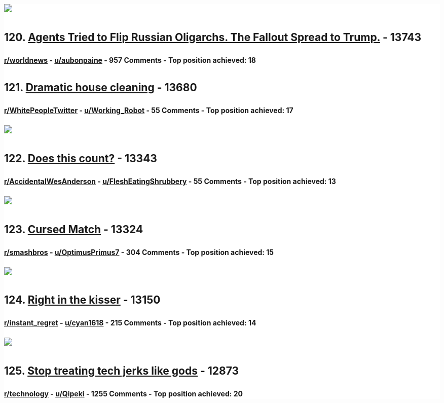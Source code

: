 <a href="https://gfycat.com/ImpassionedFirsthandGazelle"><img src="https://b.thumbs.redditmedia.com/hKQn0B38GSu4kCv32iyGMbcaeqcJbMJFIuqDYcT7gzE.jpg"></img></a>

## 120. [Agents Tried to Flip Russian Oligarchs. The Fallout Spread to Trump.](http://reddit.com/r/worldnews/comments/9c68h3/agents_tried_to_flip_russian_oligarchs_the/) - 13743
#### [r/worldnews](http://reddit.com/r/worldnews) - [u/aubonpaine](http://reddit.com/u/aubonpaine) - 957 Comments - Top position achieved: 18

## 121. [Dramatic house cleaning](http://reddit.com/r/WhitePeopleTwitter/comments/9c6y71/dramatic_house_cleaning/) - 13680
#### [r/WhitePeopleTwitter](http://reddit.com/r/WhitePeopleTwitter) - [u/Working_Robot](http://reddit.com/u/Working_Robot) - 55 Comments - Top position achieved: 17

<a href="https://i.redd.it/bocnoq338pj11.jpg"><img src="https://a.thumbs.redditmedia.com/tpyeqwu2fkDh_RpdRqN-uLgh9jUQ8h7rgphElnm5_X8.jpg"></img></a>

## 122. [Does this count?](http://reddit.com/r/AccidentalWesAnderson/comments/9c6gzx/does_this_count/) - 13343
#### [r/AccidentalWesAnderson](http://reddit.com/r/AccidentalWesAnderson) - [u/FleshEatingShrubbery](http://reddit.com/u/FleshEatingShrubbery) - 55 Comments - Top position achieved: 13

<a href="https://i.redd.it/cpvk06o2xoj11.jpg"><img src="https://b.thumbs.redditmedia.com/EBWi3Fqx1CY_7Ew5rAT0jjgS__kDNadf25x5CUWTL6A.jpg"></img></a>

## 123. [Cursed Match](http://reddit.com/r/smashbros/comments/9c3xmg/cursed_match/) - 13324
#### [r/smashbros](http://reddit.com/r/smashbros) - [u/OptimusPrimus7](http://reddit.com/u/OptimusPrimus7) - 304 Comments - Top position achieved: 15

<a href="https://v.redd.it/k6o0v1ntbnj11"><img src="https://a.thumbs.redditmedia.com/pmny9juws4sEyDBIIzTWQORO90QbCTlxIC9SyMZHLl8.jpg"></img></a>

## 124. [Right in the kisser](http://reddit.com/r/instant_regret/comments/9c65t2/right_in_the_kisser/) - 13150
#### [r/instant_regret](http://reddit.com/r/instant_regret) - [u/cyan1618](http://reddit.com/u/cyan1618) - 215 Comments - Top position achieved: 14

<a href="https://i.imgur.com/5GnmliG.gifv"><img src="https://b.thumbs.redditmedia.com/Vs_MibXOWVsWMbr0RX04lnGboV7B5fgNr27yXyc9CUU.jpg"></img></a>

## 125. [Stop treating tech jerks like gods](http://reddit.com/r/technology/comments/9c343o/stop_treating_tech_jerks_like_gods/) - 12873
#### [r/technology](http://reddit.com/r/technology) - [u/Qipeki](http://reddit.com/u/Qipeki) - 1255 Comments - Top position achieved: 20
